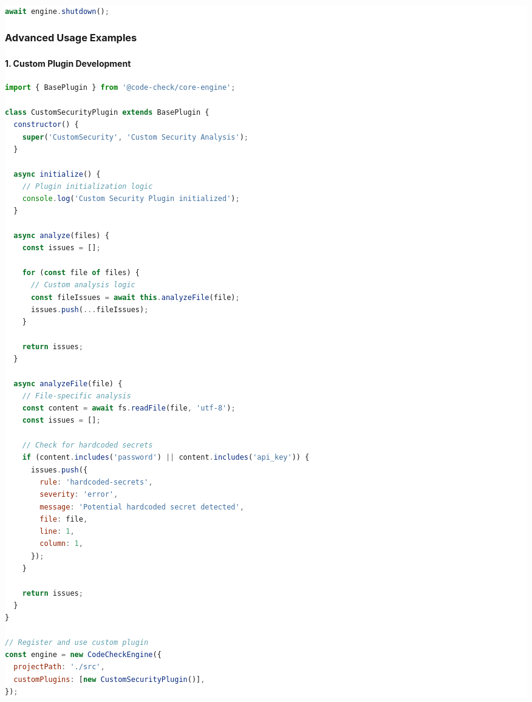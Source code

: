 ```javascript
await engine.shutdown();
```

### Advanced Usage Examples

#### 1. Custom Plugin Development

```javascript
import { BasePlugin } from '@code-check/core-engine';

class CustomSecurityPlugin extends BasePlugin {
  constructor() {
    super('CustomSecurity', 'Custom Security Analysis');
  }

  async initialize() {
    // Plugin initialization logic
    console.log('Custom Security Plugin initialized');
  }

  async analyze(files) {
    const issues = [];

    for (const file of files) {
      // Custom analysis logic
      const fileIssues = await this.analyzeFile(file);
      issues.push(...fileIssues);
    }

    return issues;
  }

  async analyzeFile(file) {
    // File-specific analysis
    const content = await fs.readFile(file, 'utf-8');
    const issues = [];

    // Check for hardcoded secrets
    if (content.includes('password') || content.includes('api_key')) {
      issues.push({
        rule: 'hardcoded-secrets',
        severity: 'error',
        message: 'Potential hardcoded secret detected',
        file: file,
        line: 1,
        column: 1,
      });
    }

    return issues;
  }
}

// Register and use custom plugin
const engine = new CodeCheckEngine({
  projectPath: './src',
  customPlugins: [new CustomSecurityPlugin()],
});
```
